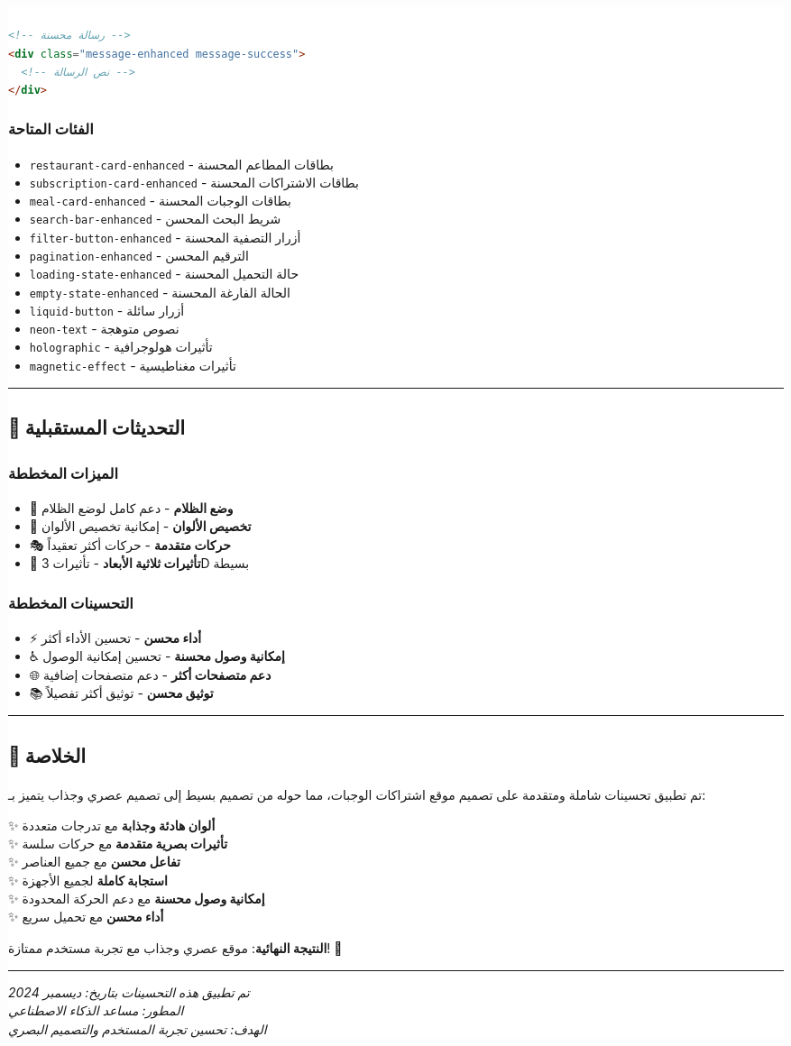 ```html

<!-- رسالة محسنة -->
<div class="message-enhanced message-success">
  <!-- نص الرسالة -->
</div>
```

### الفئات المتاحة
- `restaurant-card-enhanced` - بطاقات المطاعم المحسنة
- `subscription-card-enhanced` - بطاقات الاشتراكات المحسنة
- `meal-card-enhanced` - بطاقات الوجبات المحسنة
- `search-bar-enhanced` - شريط البحث المحسن
- `filter-button-enhanced` - أزرار التصفية المحسنة
- `pagination-enhanced` - الترقيم المحسن
- `loading-state-enhanced` - حالة التحميل المحسنة
- `empty-state-enhanced` - الحالة الفارغة المحسنة
- `liquid-button` - أزرار سائلة
- `neon-text` - نصوص متوهجة
- `holographic` - تأثيرات هولوجرافية
- `magnetic-effect` - تأثيرات مغناطيسية

---

## 🔮 التحديثات المستقبلية

### الميزات المخططة
- 🌙 **وضع الظلام** - دعم كامل لوضع الظلام
- 🎨 **تخصيص الألوان** - إمكانية تخصيص الألوان
- 🎭 **حركات متقدمة** - حركات أكثر تعقيداً
- 🎪 **تأثيرات ثلاثية الأبعاد** - تأثيرات 3D بسيطة

### التحسينات المخططة
- ⚡ **أداء محسن** - تحسين الأداء أكثر
- ♿ **إمكانية وصول محسنة** - تحسين إمكانية الوصول
- 🌐 **دعم متصفحات أكثر** - دعم متصفحات إضافية
- 📚 **توثيق محسن** - توثيق أكثر تفصيلاً

---

## 🎉 الخلاصة

تم تطبيق تحسينات شاملة ومتقدمة على تصميم موقع اشتراكات الوجبات، مما حوله من تصميم بسيط إلى تصميم عصري وجذاب يتميز بـ:

✨ **ألوان هادئة وجذابة** مع تدرجات متعددة  
✨ **تأثيرات بصرية متقدمة** مع حركات سلسة  
✨ **تفاعل محسن** مع جميع العناصر  
✨ **استجابة كاملة** لجميع الأجهزة  
✨ **إمكانية وصول محسنة** مع دعم الحركة المحدودة  
✨ **أداء محسن** مع تحميل سريع  

**النتيجة النهائية**: موقع عصري وجذاب مع تجربة مستخدم ممتازة! 🎊

---

*تم تطبيق هذه التحسينات بتاريخ: ديسمبر 2024*  
*المطور: مساعد الذكاء الاصطناعي*  
*الهدف: تحسين تجربة المستخدم والتصميم البصري*
